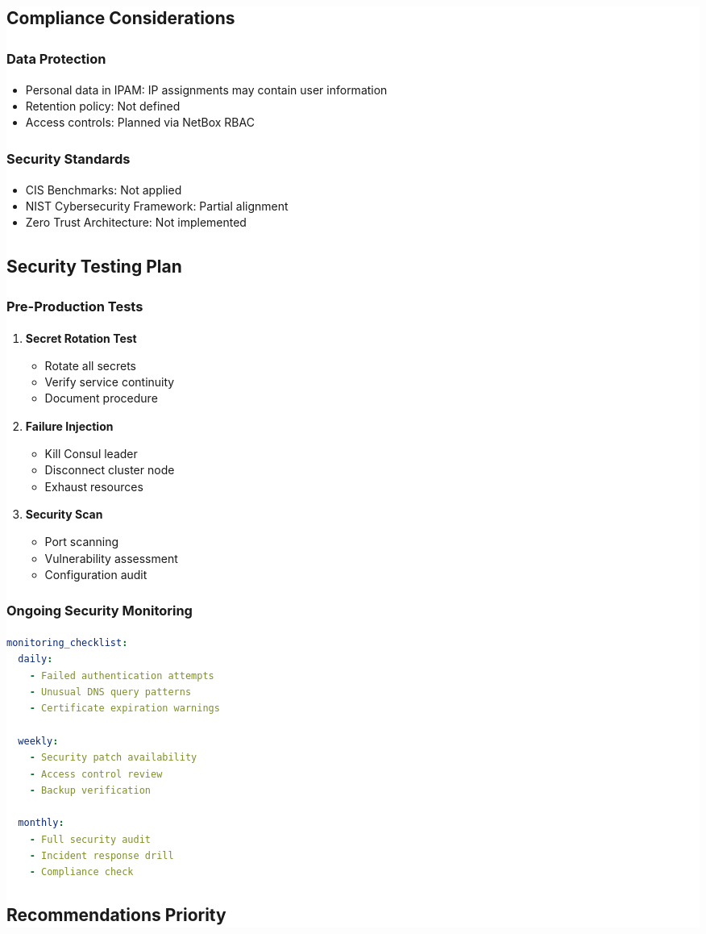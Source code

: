 ## Compliance Considerations

### Data Protection
- Personal data in IPAM: IP assignments may contain user information
- Retention policy: Not defined
- Access controls: Planned via NetBox RBAC

### Security Standards
- CIS Benchmarks: Not applied
- NIST Cybersecurity Framework: Partial alignment
- Zero Trust Architecture: Not implemented

## Security Testing Plan

### Pre-Production Tests
1. **Secret Rotation Test**
   - Rotate all secrets
   - Verify service continuity
   - Document procedure

2. **Failure Injection**
   - Kill Consul leader
   - Disconnect cluster node
   - Exhaust resources

3. **Security Scan**
   - Port scanning
   - Vulnerability assessment
   - Configuration audit

### Ongoing Security Monitoring
```yaml
monitoring_checklist:
  daily:
    - Failed authentication attempts
    - Unusual DNS query patterns
    - Certificate expiration warnings
  
  weekly:
    - Security patch availability
    - Access control review
    - Backup verification
  
  monthly:
    - Full security audit
    - Incident response drill
    - Compliance check
```

## Recommendations Priority
